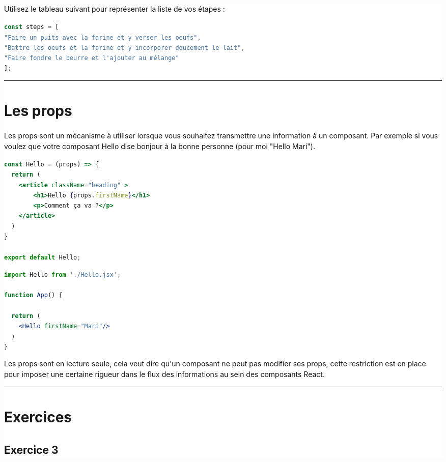 Utilisez le tableau suivant pour représenter la liste de vos étapes :

```js
const steps = [
"Faire un puits avec la farine et y verser les oeufs", 
"Battre les oeufs et la farine et y incorporer doucement le lait", 
"Faire fondre le beurre et l'ajouter au mélange"
];
```

---

# Les props

Les props sont un mécanisme à utiliser lorsque vous souhaitez transmettre une information à un composant. Par exemple si vous voulez que votre composant Hello dise bonjour à la bonne personne (pour moi "Hello Mari").

```jsx
const Hello = (props) => {
  return (
    <article className="heading" >
        <h1>Hello {props.firstName}</h1>
        <p>Comment ça va ?</p>
    </article>
  )
}

export default Hello;

```

```jsx
import Hello from './Hello.jsx';

function App() {

  return (
    <Hello firstName="Mari"/>
  )
}
```

Les props sont en lecture seule, cela veut dire qu'un composant ne peut pas modifier ses props, cette restriction est en place pour imposer une certaine rigueur dans le flux des informations au sein des composants React.


---

# Exercices

## Exercice 3
